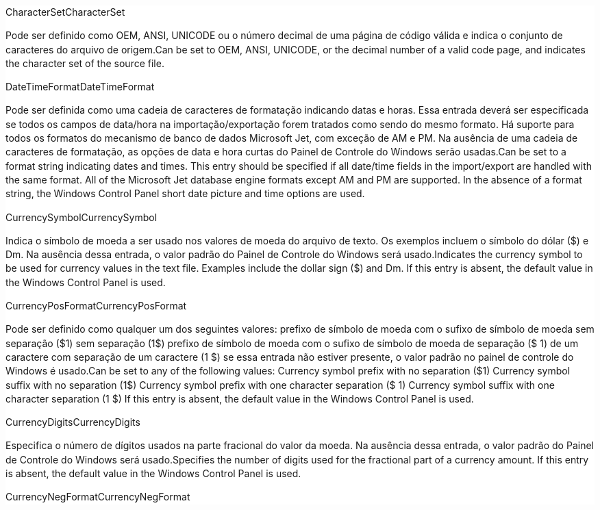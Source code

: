 </tr>
<tr class="odd">
<td><p><span data-ttu-id="c9b57-295">CharacterSet</span><span class="sxs-lookup"><span data-stu-id="c9b57-295">CharacterSet</span></span></p></td>
<td><p><span data-ttu-id="c9b57-296">Pode ser definido como OEM, ANSI, UNICODE ou o número decimal de uma página de código válida e indica o conjunto de caracteres do arquivo de origem.</span><span class="sxs-lookup"><span data-stu-id="c9b57-296">Can be set to OEM, ANSI, UNICODE, or the decimal number of a valid code page, and indicates the character set of the source file.</span></span></p></td>
</tr>
<tr class="even">
<td><p><span data-ttu-id="c9b57-297">DateTimeFormat</span><span class="sxs-lookup"><span data-stu-id="c9b57-297">DateTimeFormat</span></span></p></td>
<td><p><span data-ttu-id="c9b57-p125">Pode ser definida como uma cadeia de caracteres de formatação indicando datas e horas. Essa entrada deverá ser especificada se todos os campos de data/hora na importação/exportação forem tratados como sendo do mesmo formato. Há suporte para todos os formatos do mecanismo de banco de dados Microsoft Jet, com exceção de AM e PM. Na ausência de uma cadeia de caracteres de formatação, as opções de data e hora curtas do Painel de Controle do Windows serão usadas.</span><span class="sxs-lookup"><span data-stu-id="c9b57-p125">Can be set to a format string indicating dates and times. This entry should be specified if all date/time fields in the import/export are handled with the same format. All of the Microsoft Jet database engine formats except AM and PM are supported. In the absence of a format string, the Windows Control Panel short date picture and time options are used.</span></span></p></td>
</tr>
<tr class="odd">
<td><p><span data-ttu-id="c9b57-302">CurrencySymbol</span><span class="sxs-lookup"><span data-stu-id="c9b57-302">CurrencySymbol</span></span></p></td>
<td><p><span data-ttu-id="c9b57-p126">Indica o símbolo de moeda a ser usado nos valores de moeda do arquivo de texto. Os exemplos incluem o símbolo do dólar ($) e Dm. Na ausência dessa entrada, o valor padrão do Painel de Controle do Windows será usado.</span><span class="sxs-lookup"><span data-stu-id="c9b57-p126">Indicates the currency symbol to be used for currency values in the text file. Examples include the dollar sign ($) and Dm. If this entry is absent, the default value in the Windows Control Panel is used.</span></span></p></td>
</tr>
<tr class="even">
<td><p><span data-ttu-id="c9b57-306">CurrencyPosFormat</span><span class="sxs-lookup"><span data-stu-id="c9b57-306">CurrencyPosFormat</span></span></p></td>
<td><p><span data-ttu-id="c9b57-307">Pode ser definido como qualquer um dos seguintes valores: prefixo de símbolo de moeda com o sufixo de símbolo de moeda sem separação ($1) sem separação (1$) prefixo de símbolo de moeda com o sufixo de símbolo de moeda de separação ($ 1) de um caractere com separação de um caractere (1 $) se essa entrada não estiver presente, o valor padrão no painel de controle do Windows é usado.</span><span class="sxs-lookup"><span data-stu-id="c9b57-307">Can be set to any of the following values: Currency symbol prefix with no separation ($1) Currency symbol suffix with no separation (1$) Currency symbol prefix with one character separation ($ 1) Currency symbol suffix with one character separation (1 $) If this entry is absent, the default value in the Windows Control Panel is used.</span></span></p></td>
</tr>
<tr class="odd">
<td><p><span data-ttu-id="c9b57-308">CurrencyDigits</span><span class="sxs-lookup"><span data-stu-id="c9b57-308">CurrencyDigits</span></span></p></td>
<td><p><span data-ttu-id="c9b57-p127">Especifica o número de dígitos usados na parte fracional do valor da moeda. Na ausência dessa entrada, o valor padrão do Painel de Controle do Windows será usado.</span><span class="sxs-lookup"><span data-stu-id="c9b57-p127">Specifies the number of digits used for the fractional part of a currency amount. If this entry is absent, the default value in the Windows Control Panel is used.</span></span></p></td>
</tr>
<tr class="even">
<td><p><span data-ttu-id="c9b57-311">CurrencyNegFormat</span><span class="sxs-lookup"><span data-stu-id="c9b57-311">CurrencyNegFormat</span></span></p></td>